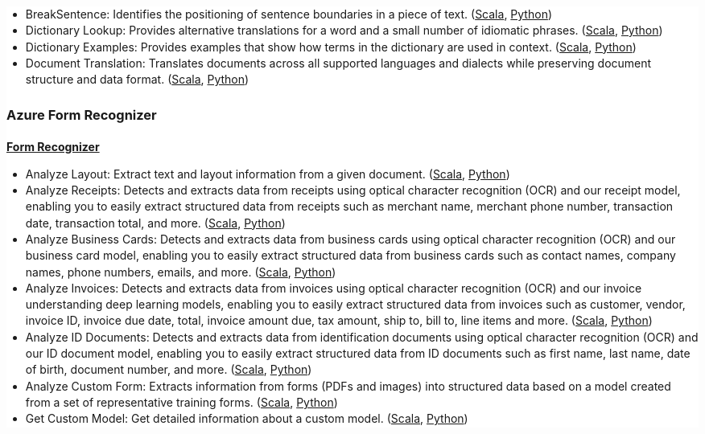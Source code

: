 - BreakSentence: Identifies the positioning of sentence boundaries in a piece of text. ([Scala](https://mmlspark.blob.core.windows.net/docs/1.0.0-rc3-148-87ec5f74-SNAPSHOT/scala/com/microsoft/ml/spark/cognitive/BreakSentence.html), [Python](https://mmlspark.blob.core.windows.net/docs/1.0.0-rc3-148-87ec5f74-SNAPSHOT/pyspark/mmlspark.cognitive.html#module-mmlspark.cognitive.BreakSentence))
- Dictionary Lookup: Provides alternative translations for a word and a small number of idiomatic phrases. ([Scala](https://mmlspark.blob.core.windows.net/docs/1.0.0-rc3-148-87ec5f74-SNAPSHOT/scala/com/microsoft/ml/spark/cognitive/DictionaryLookup.html), [Python](https://mmlspark.blob.core.windows.net/docs/1.0.0-rc3-148-87ec5f74-SNAPSHOT/pyspark/mmlspark.cognitive.html#module-mmlspark.cognitive.DictionaryLookup))
- Dictionary Examples: Provides examples that show how terms in the dictionary are used in context. ([Scala](https://mmlspark.blob.core.windows.net/docs/1.0.0-rc3-148-87ec5f74-SNAPSHOT/scala/com/microsoft/ml/spark/cognitive/DictionaryExamples.html), [Python](https://mmlspark.blob.core.windows.net/docs/1.0.0-rc3-148-87ec5f74-SNAPSHOT/pyspark/mmlspark.cognitive.html#module-mmlspark.cognitive.DictionaryExamples))
- Document Translation: Translates documents across all supported languages and dialects while preserving document structure and data format. ([Scala](https://mmlspark.blob.core.windows.net/docs/1.0.0-rc3-148-87ec5f74-SNAPSHOT/scala/com/microsoft/ml/spark/cognitive/DocumentTranslator.html), [Python](https://mmlspark.blob.core.windows.net/docs/1.0.0-rc3-148-87ec5f74-SNAPSHOT/pyspark/mmlspark.cognitive.html#module-mmlspark.cognitive.DocumentTranslator))

### Azure Form Recognizer
[**Form Recognizer**](https://azure.microsoft.com/en-us/services/form-recognizer/)
- Analyze Layout: Extract text and layout information from a given document. ([Scala](https://mmlspark.blob.core.windows.net/docs/1.0.0-rc3-148-87ec5f74-SNAPSHOT/scala/com/microsoft/ml/spark/cognitive/AnalyzeLayout.html), [Python](https://mmlspark.blob.core.windows.net/docs/1.0.0-rc3-148-87ec5f74-SNAPSHOT/pyspark/mmlspark.cognitive.html#module-mmlspark.cognitive.AnalyzeLayout))
- Analyze Receipts: Detects and extracts data from receipts using optical character recognition (OCR) and our receipt model, enabling you to easily extract structured data from receipts such as merchant name, merchant phone number, transaction date, transaction total, and more. ([Scala](https://mmlspark.blob.core.windows.net/docs/1.0.0-rc3-148-87ec5f74-SNAPSHOT/scala/com/microsoft/ml/spark/cognitive/AnalyzeReceipts.html), [Python](https://mmlspark.blob.core.windows.net/docs/1.0.0-rc3-148-87ec5f74-SNAPSHOT/pyspark/mmlspark.cognitive.html#module-mmlspark.cognitive.AnalyzeReceipts))
- Analyze Business Cards: Detects and extracts data from business cards using optical character recognition (OCR) and our business card model, enabling you to easily extract structured data from business cards such as contact names, company names, phone numbers, emails, and more. ([Scala](https://mmlspark.blob.core.windows.net/docs/1.0.0-rc3-148-87ec5f74-SNAPSHOT/scala/com/microsoft/ml/spark/cognitive/AnalyzeBusinessCards.html), [Python](https://mmlspark.blob.core.windows.net/docs/1.0.0-rc3-148-87ec5f74-SNAPSHOT/pyspark/mmlspark.cognitive.html#module-mmlspark.cognitive.AnalyzeBusinessCards))
- Analyze Invoices: Detects and extracts data from invoices using optical character recognition (OCR) and our invoice understanding deep learning models, enabling you to easily extract structured data from invoices such as customer, vendor, invoice ID, invoice due date, total, invoice amount due, tax amount, ship to, bill to, line items and more. ([Scala](https://mmlspark.blob.core.windows.net/docs/1.0.0-rc3-148-87ec5f74-SNAPSHOT/scala/com/microsoft/ml/spark/cognitive/AnalyzeInvoices.html), [Python](https://mmlspark.blob.core.windows.net/docs/1.0.0-rc3-148-87ec5f74-SNAPSHOT/pyspark/mmlspark.cognitive.html#module-mmlspark.cognitive.AnalyzeInvoices))
- Analyze ID Documents: Detects and extracts data from identification documents using optical character recognition (OCR) and our ID document model, enabling you to easily extract structured data from ID documents such as first name, last name, date of birth, document number, and more. ([Scala](https://mmlspark.blob.core.windows.net/docs/1.0.0-rc3-148-87ec5f74-SNAPSHOT/scala/com/microsoft/ml/spark/cognitive/AnalyzeIDDocuments.html), [Python](https://mmlspark.blob.core.windows.net/docs/1.0.0-rc3-148-87ec5f74-SNAPSHOT/pyspark/mmlspark.cognitive.html#module-mmlspark.cognitive.AnalyzeIDDocuments))
- Analyze Custom Form: Extracts information from forms (PDFs and images) into structured data based on a model created from a set of representative training forms. ([Scala](https://mmlspark.blob.core.windows.net/docs/1.0.0-rc3-148-87ec5f74-SNAPSHOT/scala/com/microsoft/ml/spark/cognitive/AnalyzeCustomModel.html), [Python](https://mmlspark.blob.core.windows.net/docs/1.0.0-rc3-148-87ec5f74-SNAPSHOT/pyspark/mmlspark.cognitive.html#module-mmlspark.cognitive.AnalyzeCustomModel))
- Get Custom Model: Get detailed information about a custom model. ([Scala](https://mmlspark.blob.core.windows.net/docs/1.0.0-rc3-148-87ec5f74-SNAPSHOT/scala/com/microsoft/ml/spark/cognitive/GetCustomModel.html), [Python](https://mmlspark.blob.core.windows.net/docs/1.0.0-rc3-148-87ec5f74-SNAPSHOT/scala/com/microsoft/ml/spark/cognitive/ListCustomModels.html))
